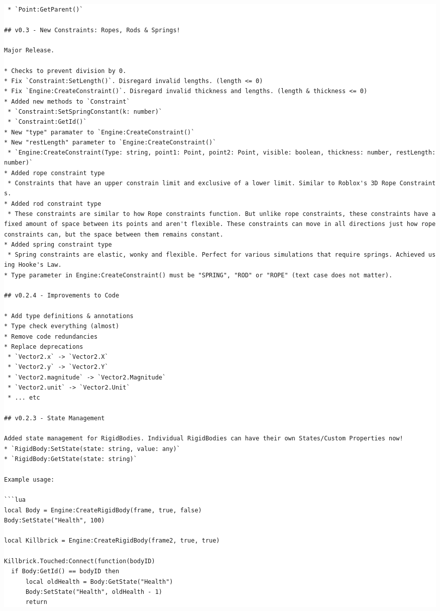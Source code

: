  ```
   * `Point:GetParent()`

## v0.3 - New Constraints: Ropes, Rods & Springs!

Major Release. 

* Checks to prevent division by 0. 
* Fix `Constraint:SetLength()`. Disregard invalid lengths. (length <= 0)
* Fix `Engine:CreateConstraint()`. Disregard invalid thickness and lengths. (length & thickness <= 0)
* Added new methods to `Constraint`
   * `Constraint:SetSpringConstant(k: number)`
   * `Constraint:GetId()`
* New "type" paramater to `Engine:CreateConstraint()`
* New "restLength" parameter to `Engine:CreateConstraint()`
   * `Engine:CreateConstraint(Type: string, point1: Point, point2: Point, visible: boolean, thickness: number, restLength: number)`
* Added rope constraint type
   * Constraints that have an upper constrain limit and exclusive of a lower limit. Similar to Roblox's 3D Rope Constraints.
* Added rod constraint type
   * These constraints are similar to how Rope constraints function. But unlike rope constraints, these constraints have a fixed amount of space between its points and aren't flexible. These constraints can move in all directions just how rope constraints can, but the space between them remains constant.
* Added spring constraint type
   * Spring constraints are elastic, wonky and flexible. Perfect for various simulations that require springs. Achieved using Hooke's Law.
* Type parameter in Engine:CreateConstraint() must be "SPRING", "ROD" or "ROPE" (text case does not matter).

## v0.2.4 - Improvements to Code

* Add type definitions & annotations 
* Type check everything (almost)
* Remove code redundancies 
* Replace deprecations
   * `Vector2.x` -> `Vector2.X`
   * `Vector2.y` -> `Vector2.Y`
   * `Vector2.magnitude` -> `Vector2.Magnitude`
   * `Vector2.unit` -> `Vector2.Unit`
   * ... etc

## v0.2.3 - State Management

Added state management for RigidBodies. Individual RigidBodies can have their own States/Custom Properties now!
* `RigidBody:SetState(state: string, value: any)`
* `RigidBody:GetState(state: string)`

Example usage:

```lua
local Body = Engine:CreateRigidBody(frame, true, false)
Body:SetState("Health", 100)

local Killbrick = Engine:CreateRigidBody(frame2, true, true)

Killbrick.Touched:Connect(function(bodyID)
    if Body:GetId() == bodyID then
        local oldHealth = Body:GetState("Health")
        Body:SetState("Health", oldHealth - 1)
        return
  ```